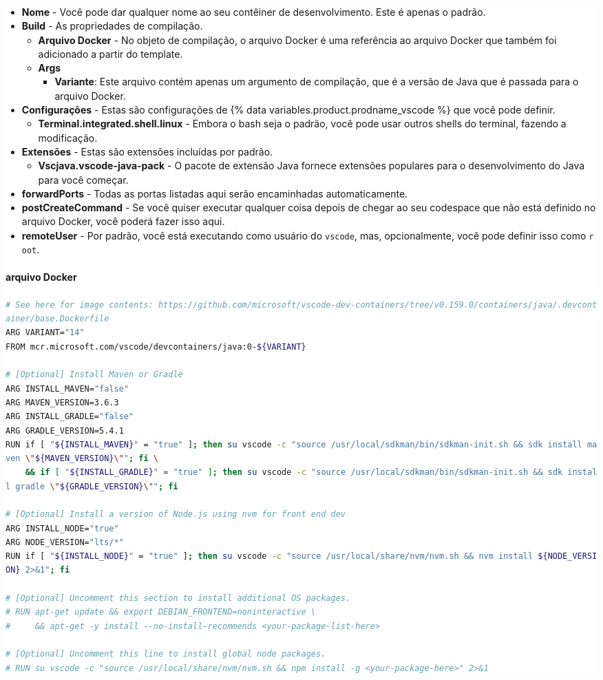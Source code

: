 - **Nome** - Você pode dar qualquer nome ao seu contêiner de desenvolvimento. Este é apenas o padrão.
- **Build** - As propriedades de compilação.
  - **Arquivo Docker** - No objeto de compilação, o arquivo Docker é uma referência ao arquivo Docker que também foi adicionado a partir do template.
  - **Args**
    - **Variante**: Este arquivo contém apenas um argumento de compilação, que é a versão de Java que é passada para o arquivo Docker.
- **Configurações** - Estas são configurações de {% data variables.product.prodname_vscode %} que você pode definir.
  - **Terminal.integrated.shell.linux** - Embora o bash seja o padrão, você pode usar outros shells do terminal, fazendo a modificação.
- **Extensões** - Estas são extensões incluídas por padrão.
  - **Vscjava.vscode-java-pack** - O pacote de extensão Java fornece extensões populares para o desenvolvimento do Java para você começar.
- **forwardPorts** - Todas as portas listadas aqui serão encaminhadas automaticamente.
- **postCreateCommand** - Se você quiser executar qualquer coisa depois de chegar ao seu codespace que não está definido no arquivo Docker, você poderá fazer isso aqui.
- **remoteUser** - Por padrão, você está executando como usuário do `vscode`, mas, opcionalmente, você pode definir isso como `root`.

#### arquivo Docker

```bash
# See here for image contents: https://github.com/microsoft/vscode-dev-containers/tree/v0.159.0/containers/java/.devcontainer/base.Dockerfile
ARG VARIANT="14"
FROM mcr.microsoft.com/vscode/devcontainers/java:0-${VARIANT}

# [Optional] Install Maven or Gradle
ARG INSTALL_MAVEN="false"
ARG MAVEN_VERSION=3.6.3
ARG INSTALL_GRADLE="false"
ARG GRADLE_VERSION=5.4.1
RUN if [ "${INSTALL_MAVEN}" = "true" ]; then su vscode -c "source /usr/local/sdkman/bin/sdkman-init.sh && sdk install maven \"${MAVEN_VERSION}\""; fi \
    && if [ "${INSTALL_GRADLE}" = "true" ]; then su vscode -c "source /usr/local/sdkman/bin/sdkman-init.sh && sdk install gradle \"${GRADLE_VERSION}\""; fi

# [Optional] Install a version of Node.js using nvm for front end dev
ARG INSTALL_NODE="true"
ARG NODE_VERSION="lts/*"
RUN if [ "${INSTALL_NODE}" = "true" ]; then su vscode -c "source /usr/local/share/nvm/nvm.sh && nvm install ${NODE_VERSION} 2>&1"; fi

# [Optional] Uncomment this section to install additional OS packages.
# RUN apt-get update && export DEBIAN_FRONTEND=noninteractive \
#     && apt-get -y install --no-install-recommends <your-package-list-here>

# [Optional] Uncomment this line to install global node packages.
# RUN su vscode -c "source /usr/local/share/nvm/nvm.sh && npm install -g <your-package-here>" 2>&1
```
